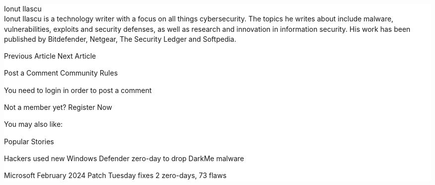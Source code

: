 




Ionut Ilascu   
Ionut Ilascu is a technology writer with a focus on all things cybersecurity. The topics he writes about include malware, vulnerabilities, exploits and security defenses, as well as research and innovation in information security. His work has been published by Bitdefender, Netgear, The Security Ledger and Softpedia.




 Previous Article 
Next Article 



Post a Comment Community Rules

You need to login in order to post a comment

Not a member yet? Register Now



You may also like:













Popular Stories






Hackers used new Windows Defender zero-day to drop DarkMe malware







Microsoft February 2024 Patch Tuesday fixes 2 zero-days, 73 flaws
























